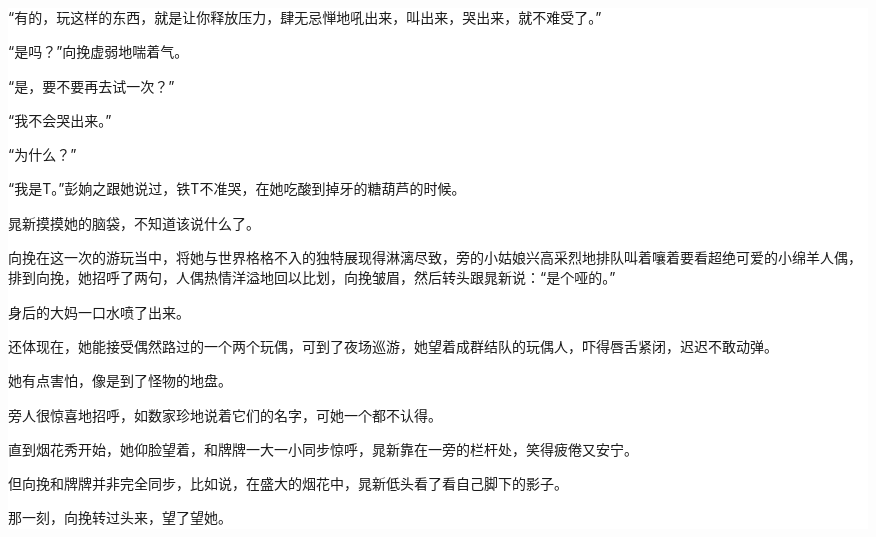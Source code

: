 “有的，玩这样的东西，就是让你释放压力，肆无忌惮地吼出来，叫出来，哭出来，就不难受了。”

“是吗？”向挽虚弱地喘着气。

“是，要不要再去试一次？”

“我不会哭出来。”

“为什么？”

“我是T。”彭姠之跟她说过，铁T不准哭，在她吃酸到掉牙的糖葫芦的时候。

晁新摸摸她的脑袋，不知道该说什么了。

向挽在这一次的游玩当中，将她与世界格格不入的独特展现得淋漓尽致，旁的小姑娘兴高采烈地排队叫着嚷着要看超绝可爱的小绵羊人偶，排到向挽，她招呼了两句，人偶热情洋溢地回以比划，向挽皱眉，然后转头跟晁新说：“是个哑的。”

身后的大妈一口水喷了出来。

还体现在，她能接受偶然路过的一个两个玩偶，可到了夜场巡游，她望着成群结队的玩偶人，吓得唇舌紧闭，迟迟不敢动弹。

她有点害怕，像是到了怪物的地盘。

旁人很惊喜地招呼，如数家珍地说着它们的名字，可她一个都不认得。

直到烟花秀开始，她仰脸望着，和牌牌一大一小同步惊呼，晁新靠在一旁的栏杆处，笑得疲倦又安宁。

但向挽和牌牌并非完全同步，比如说，在盛大的烟花中，晁新低头看了看自己脚下的影子。

那一刻，向挽转过头来，望了望她。

